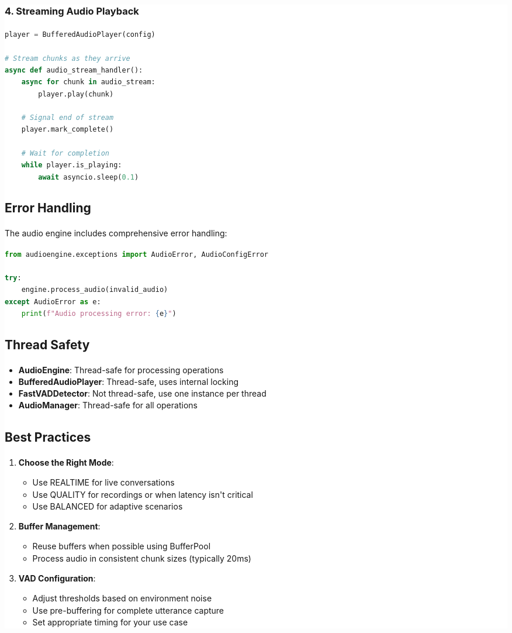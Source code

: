 ### 4. Streaming Audio Playback
```python
player = BufferedAudioPlayer(config)

# Stream chunks as they arrive
async def audio_stream_handler():
    async for chunk in audio_stream:
        player.play(chunk)
    
    # Signal end of stream
    player.mark_complete()
    
    # Wait for completion
    while player.is_playing:
        await asyncio.sleep(0.1)
```

## Error Handling

The audio engine includes comprehensive error handling:

```python
from audioengine.exceptions import AudioError, AudioConfigError

try:
    engine.process_audio(invalid_audio)
except AudioError as e:
    print(f"Audio processing error: {e}")
```

## Thread Safety

- **AudioEngine**: Thread-safe for processing operations
- **BufferedAudioPlayer**: Thread-safe, uses internal locking
- **FastVADDetector**: Not thread-safe, use one instance per thread
- **AudioManager**: Thread-safe for all operations

## Best Practices

1. **Choose the Right Mode**:
   - Use REALTIME for live conversations
   - Use QUALITY for recordings or when latency isn't critical
   - Use BALANCED for adaptive scenarios

2. **Buffer Management**:
   - Reuse buffers when possible using BufferPool
   - Process audio in consistent chunk sizes (typically 20ms)

3. **VAD Configuration**:
   - Adjust thresholds based on environment noise
   - Use pre-buffering for complete utterance capture
   - Set appropriate timing for your use case
